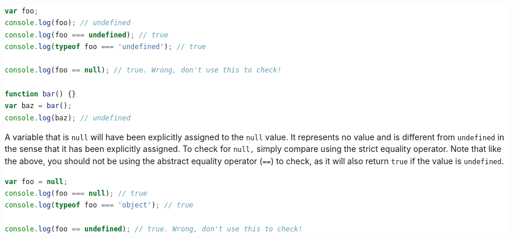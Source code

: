 ```javascript
var foo;
console.log(foo); // undefined
console.log(foo === undefined); // true
console.log(typeof foo === 'undefined'); // true

console.log(foo == null); // true. Wrong, don't use this to check!

function bar() {}
var baz = bar();
console.log(baz); // undefined
```

A variable that is `null` will have been explicitly assigned to the `null` value. It represents no value and is different from `undefined` in the sense that it has been explicitly assigned. To check for `null,` simply compare using the strict equality operator. Note that like the above, you should not be using the abstract equality operator (`==`) to check, as it will also return `true` if the value is `undefined`.

```javascript
var foo = null;
console.log(foo === null); // true
console.log(typeof foo === 'object'); // true

console.log(foo == undefined); // true. Wrong, don't use this to check!
```

